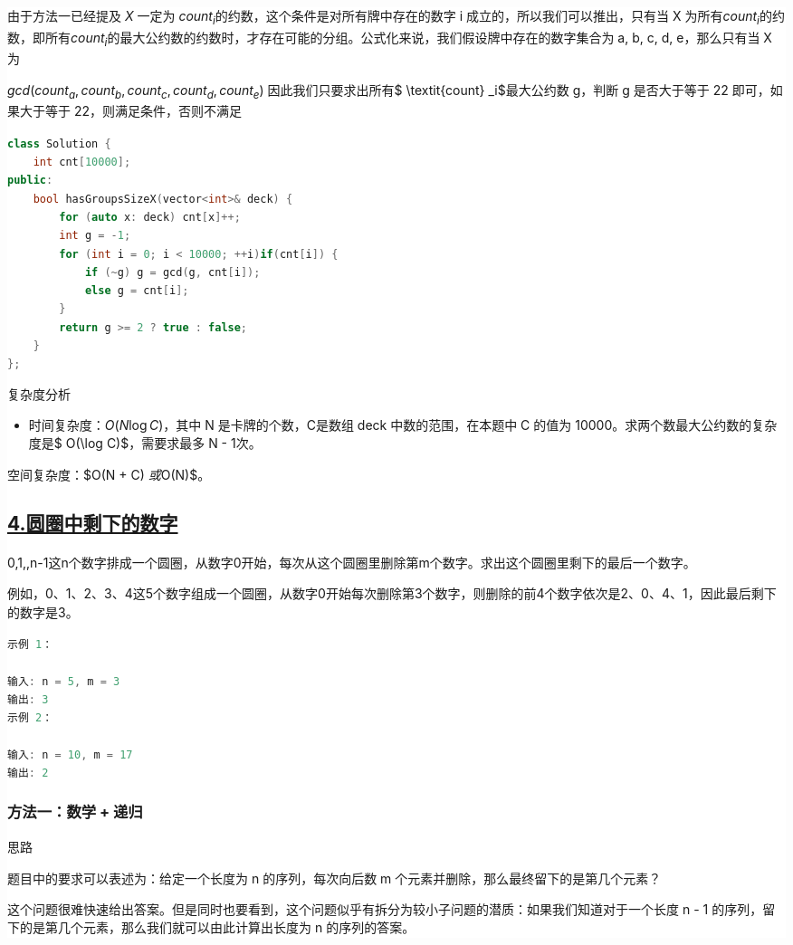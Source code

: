 由于方法一已经提及 $X$ 一定为 $\textit{count} _i$的约数，这个条件是对所有牌中存在的数字 i 成立的，所以我们可以推出，只有当 X 为所有$\textit{count} _i$的约数，即所有$\textit{count} _i$的最大公约数的约数时，才存在可能的分组。公式化来说，我们假设牌中存在的数字集合为 a, b, c, d, e，那么只有当 X 为

$gcd(\textit{count}_a,\textit{count}_b,\textit{count}_c,\textit{count}_d,\textit{count}_e)$
因此我们只要求出所有$ \textit{count} _i$最大公约数 g，判断 g 是否大于等于 22 即可，如果大于等于 22，则满足条件，否则不满足

```C++
class Solution {
    int cnt[10000];
public:
    bool hasGroupsSizeX(vector<int>& deck) {
        for (auto x: deck) cnt[x]++;
        int g = -1;
        for (int i = 0; i < 10000; ++i)if(cnt[i]) {
            if (~g) g = gcd(g, cnt[i]);
            else g = cnt[i];
        }
        return g >= 2 ? true : false;
    }
};
```

复杂度分析

- 时间复杂度：$O(N \log C)$，其中 N 是卡牌的个数，C是数组 deck 中数的范围，在本题中 C 的值为 10000。求两个数最大公约数的复杂度是$ O(\log C)$，需要求最多 N - 1次。

空间复杂度：$O(N + C) $或$O(N)$。

## [4.圆圈中剩下的数字](https://leetcode-cn.com/problems/yuan-quan-zhong-zui-hou-sheng-xia-de-shu-zi-lcof/solution/yuan-quan-zhong-zui-hou-sheng-xia-de-shu-zi-by-lee/)

0,1,,n-1这n个数字排成一个圆圈，从数字0开始，每次从这个圆圈里删除第m个数字。求出这个圆圈里剩下的最后一个数字。

例如，0、1、2、3、4这5个数字组成一个圆圈，从数字0开始每次删除第3个数字，则删除的前4个数字依次是2、0、4、1，因此最后剩下的数字是3。

```C++ 
示例 1：

输入: n = 5, m = 3
输出: 3
示例 2：

输入: n = 10, m = 17
输出: 2
```

### 方法一：数学 + 递归

思路

题目中的要求可以表述为：给定一个长度为 n 的序列，每次向后数 m 个元素并删除，那么最终留下的是第几个元素？

这个问题很难快速给出答案。但是同时也要看到，这个问题似乎有拆分为较小子问题的潜质：如果我们知道对于一个长度 n - 1 的序列，留下的是第几个元素，那么我们就可以由此计算出长度为 n 的序列的答案。
